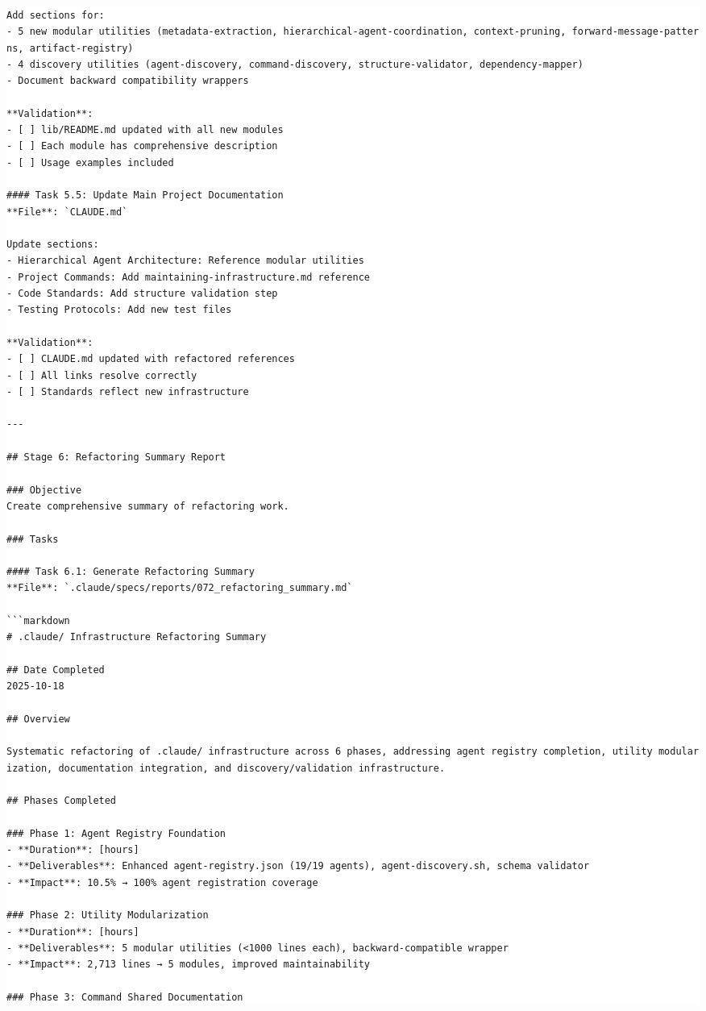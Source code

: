 ```
Add sections for:
- 5 new modular utilities (metadata-extraction, hierarchical-agent-coordination, context-pruning, forward-message-patterns, artifact-registry)
- 4 discovery utilities (agent-discovery, command-discovery, structure-validator, dependency-mapper)
- Document backward compatibility wrappers

**Validation**:
- [ ] lib/README.md updated with all new modules
- [ ] Each module has comprehensive description
- [ ] Usage examples included

#### Task 5.5: Update Main Project Documentation
**File**: `CLAUDE.md`

Update sections:
- Hierarchical Agent Architecture: Reference modular utilities
- Project Commands: Add maintaining-infrastructure.md reference
- Code Standards: Add structure validation step
- Testing Protocols: Add new test files

**Validation**:
- [ ] CLAUDE.md updated with refactored references
- [ ] All links resolve correctly
- [ ] Standards reflect new infrastructure

---

## Stage 6: Refactoring Summary Report

### Objective
Create comprehensive summary of refactoring work.

### Tasks

#### Task 6.1: Generate Refactoring Summary
**File**: `.claude/specs/reports/072_refactoring_summary.md`

```markdown
# .claude/ Infrastructure Refactoring Summary

## Date Completed
2025-10-18

## Overview

Systematic refactoring of .claude/ infrastructure across 6 phases, addressing agent registry completion, utility modularization, documentation integration, and discovery/validation infrastructure.

## Phases Completed

### Phase 1: Agent Registry Foundation
- **Duration**: [hours]
- **Deliverables**: Enhanced agent-registry.json (19/19 agents), agent-discovery.sh, schema validator
- **Impact**: 10.5% → 100% agent registration coverage

### Phase 2: Utility Modularization
- **Duration**: [hours]
- **Deliverables**: 5 modular utilities (<1000 lines each), backward-compatible wrapper
- **Impact**: 2,713 lines → 5 modules, improved maintainability

### Phase 3: Command Shared Documentation
```